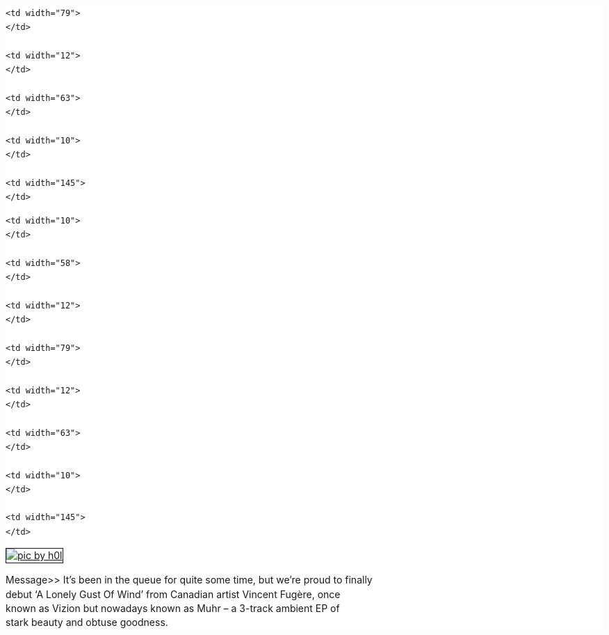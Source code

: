     <td width="79">
    </td>
    
    <td width="12">
    </td>
    
    <td width="63">
    </td>
    
    <td width="10">
    </td>
    
    <td width="145">
    </td>
  </tr>
  
  <tr valign="top">
    <td width="50">
    </td>
    
    <td width="10">
    </td>
    
    <td width="58">
    </td>
    
    <td width="12">
    </td>
    
    <td width="79">
    </td>
    
    <td width="12">
    </td>
    
    <td width="63">
    </td>
    
    <td width="10">
    </td>
    
    <td width="145">
    </td>
  </tr>
  
  <tr valign="top">
    <td align="center" class="txt2" colspan="9">
      <a target="_blank" href="http://www.mono211.com/files/covers/mtk197.jpg"><img width="200" height="200" border="1" alt="pic by h0l" src="http://www.mono211.com/files/covers/mtk197s.jpg" /></a></p>
    </td>
  </tr>
  
  <tr valign="top">
    <td class="txt2" colspan="9">
      Message>>
    </td>
  </tr>
  
  <tr valign="top">
    <td colspan="9">
      It&#8217;s been in the queue for quite some time, but we&#8217;re proud to finally<br /> debut &#8216;A Lonely Gust Of Wind&#8217; from Canadian artist Vincent Fugère, once<br /> known as Vizion but nowadays known as Muhr &#8211; a 3-track ambient EP of<br /> stark beauty and obtuse goodness.</p> 
      
